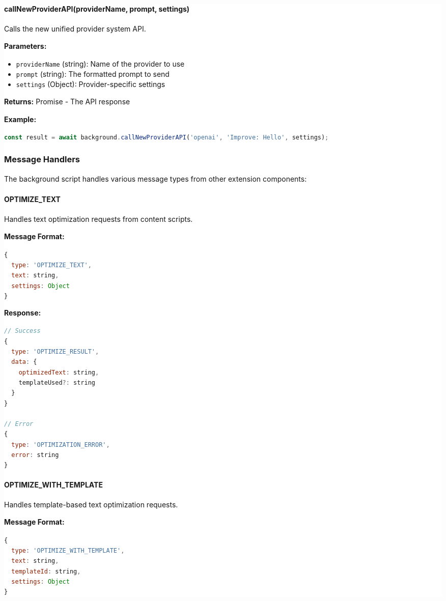 #### callNewProviderAPI(providerName, prompt, settings)

Calls the new unified provider system API.

**Parameters:**
- `providerName` (string): Name of the provider to use
- `prompt` (string): The formatted prompt to send
- `settings` (Object): Provider-specific settings

**Returns:** Promise<string> - The API response

**Example:**
```javascript
const result = await background.callNewProviderAPI('openai', 'Improve: Hello', settings);
```

### Message Handlers

The background script handles various message types from other extension components:

#### OPTIMIZE_TEXT

Handles text optimization requests from content scripts.

**Message Format:**
```javascript
{
  type: 'OPTIMIZE_TEXT',
  text: string,
  settings: Object
}
```

**Response:**
```javascript
// Success
{
  type: 'OPTIMIZE_RESULT',
  data: {
    optimizedText: string,
    templateUsed?: string
  }
}

// Error
{
  type: 'OPTIMIZATION_ERROR',
  error: string
}
```

#### OPTIMIZE_WITH_TEMPLATE

Handles template-based text optimization requests.

**Message Format:**
```javascript
{
  type: 'OPTIMIZE_WITH_TEMPLATE',
  text: string,
  templateId: string,
  settings: Object
}
```

